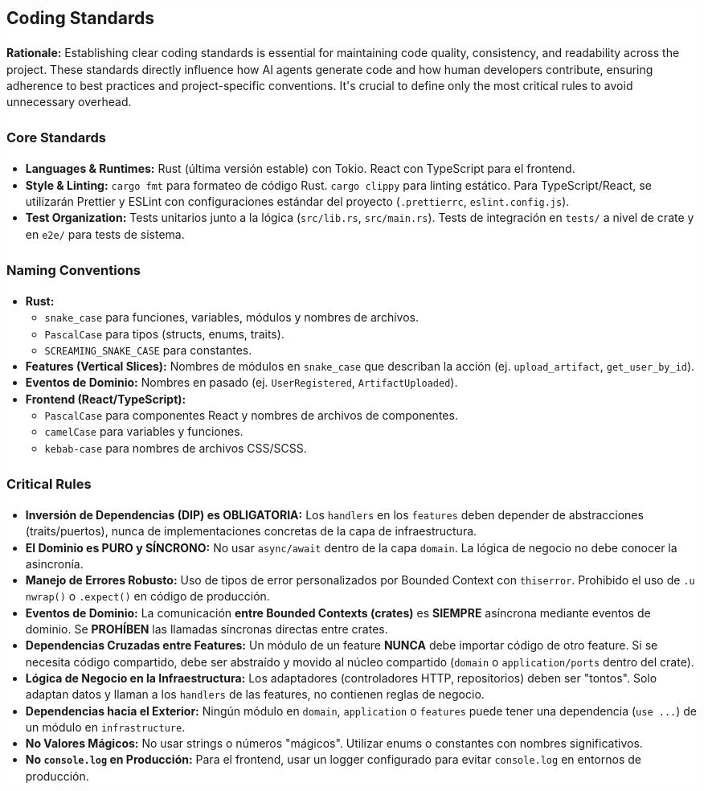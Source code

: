 ## Coding Standards

**Rationale:** Establishing clear coding standards is essential for maintaining code quality, consistency, and readability across the project. These standards directly influence how AI agents generate code and how human developers contribute, ensuring adherence to best practices and project-specific conventions. It's crucial to define only the most critical rules to avoid unnecessary overhead.

### Core Standards

*   **Languages & Runtimes:** Rust (última versión estable) con Tokio. React con TypeScript para el frontend.
*   **Style & Linting:** `cargo fmt` para formateo de código Rust. `cargo clippy` para linting estático. Para TypeScript/React, se utilizarán Prettier y ESLint con configuraciones estándar del proyecto (`.prettierrc`, `eslint.config.js`).
*   **Test Organization:** Tests unitarios junto a la lógica (`src/lib.rs`, `src/main.rs`). Tests de integración en `tests/` a nivel de crate y en `e2e/` para tests de sistema.

### Naming Conventions

*   **Rust:**
    *   `snake_case` para funciones, variables, módulos y nombres de archivos.
    *   `PascalCase` para tipos (structs, enums, traits).
    *   `SCREAMING_SNAKE_CASE` para constantes.
*   **Features (Vertical Slices):** Nombres de módulos en `snake_case` que describan la acción (ej. `upload_artifact`, `get_user_by_id`).
*   **Eventos de Dominio:** Nombres en pasado (ej. `UserRegistered`, `ArtifactUploaded`).
*   **Frontend (React/TypeScript):**
    *   `PascalCase` para componentes React y nombres de archivos de componentes.
    *   `camelCase` para variables y funciones.
    *   `kebab-case` para nombres de archivos CSS/SCSS.

### Critical Rules

*   **Inversión de Dependencias (DIP) es OBLIGATORIA:** Los `handlers` en los `features` deben depender de abstracciones (traits/puertos), nunca de implementaciones concretas de la capa de infraestructura.
*   **El Dominio es PURO y SÍNCRONO:** No usar `async/await` dentro de la capa `domain`. La lógica de negocio no debe conocer la asincronía.
*   **Manejo de Errores Robusto:** Uso de tipos de error personalizados por Bounded Context con `thiserror`. Prohibido el uso de `.unwrap()` o `.expect()` en código de producción.
*   **Eventos de Dominio:** La comunicación **entre Bounded Contexts (crates)** es **SIEMPRE** asíncrona mediante eventos de dominio. Se **PROHÍBEN** las llamadas síncronas directas entre crates.
*   **Dependencias Cruzadas entre Features:** Un módulo de un feature **NUNCA** debe importar código de otro feature. Si se necesita código compartido, debe ser abstraído y movido al núcleo compartido (`domain` o `application/ports` dentro del crate).
*   **Lógica de Negocio en la Infraestructura:** Los adaptadores (controladores HTTP, repositorios) deben ser "tontos". Solo adaptan datos y llaman a los `handlers` de las features, no contienen reglas de negocio.
*   **Dependencias hacia el Exterior:** Ningún módulo en `domain`, `application` o `features` puede tener una dependencia (`use ...`) de un módulo en `infrastructure`.
*   **No Valores Mágicos:** No usar strings o números "mágicos". Utilizar enums o constantes con nombres significativos.
*   **No `console.log` en Producción:** Para el frontend, usar un logger configurado para evitar `console.log` en entornos de producción.
